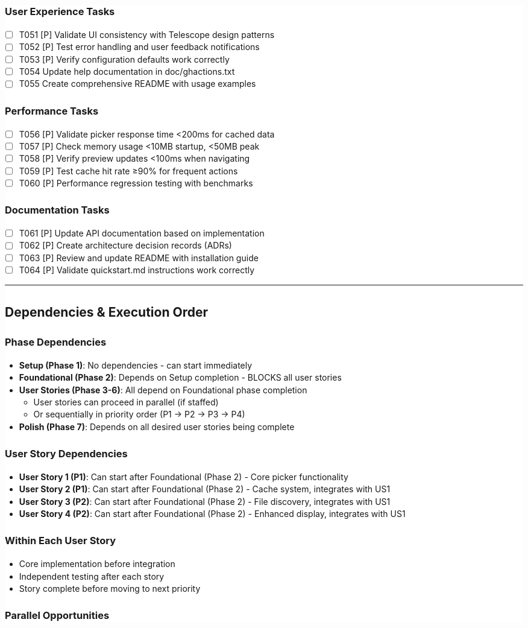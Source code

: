 ### User Experience Tasks
- [ ] T051 [P] Validate UI consistency with Telescope design patterns
- [ ] T052 [P] Test error handling and user feedback notifications
- [ ] T053 [P] Verify configuration defaults work correctly
- [ ] T054 Update help documentation in doc/ghactions.txt
- [ ] T055 Create comprehensive README with usage examples

### Performance Tasks
- [ ] T056 [P] Validate picker response time <200ms for cached data
- [ ] T057 [P] Check memory usage <10MB startup, <50MB peak
- [ ] T058 [P] Verify preview updates <100ms when navigating
- [ ] T059 [P] Test cache hit rate ≥90% for frequent actions
- [ ] T060 [P] Performance regression testing with benchmarks

### Documentation Tasks
- [ ] T061 [P] Update API documentation based on implementation
- [ ] T062 [P] Create architecture decision records (ADRs)
- [ ] T063 [P] Review and update README with installation guide
- [ ] T064 [P] Validate quickstart.md instructions work correctly

---

## Dependencies & Execution Order

### Phase Dependencies

- **Setup (Phase 1)**: No dependencies - can start immediately
- **Foundational (Phase 2)**: Depends on Setup completion - BLOCKS all user stories
- **User Stories (Phase 3-6)**: All depend on Foundational phase completion
  - User stories can proceed in parallel (if staffed)
  - Or sequentially in priority order (P1 → P2 → P3 → P4)
- **Polish (Phase 7)**: Depends on all desired user stories being complete

### User Story Dependencies

- **User Story 1 (P1)**: Can start after Foundational (Phase 2) - Core picker functionality
- **User Story 2 (P1)**: Can start after Foundational (Phase 2) - Cache system, integrates with US1
- **User Story 3 (P2)**: Can start after Foundational (Phase 2) - File discovery, integrates with US1
- **User Story 4 (P2)**: Can start after Foundational (Phase 2) - Enhanced display, integrates with US1

### Within Each User Story

- Core implementation before integration
- Independent testing after each story
- Story complete before moving to next priority

### Parallel Opportunities
